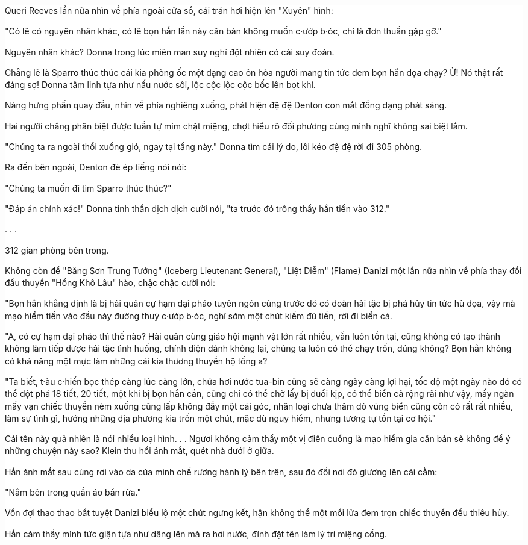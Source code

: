 Queri Reeves lần nữa nhìn về phía ngoài cửa sổ, cái trán hơi hiện lên "Xuyên" hình:

"Có lẽ có nguyên nhân khác, có lẽ bọn hắn lần này căn bản không muốn c·ướp b·óc, chỉ là đơn thuần gặp gỡ."

Nguyên nhân khác? Donna trong lúc miên man suy nghĩ đột nhiên có cái suy đoán.

Chẳng lẽ là Sparro thúc thúc cái kia phòng ốc một dạng cao ôn hòa người mang tin tức đem bọn hắn dọa chạy? Ừ! Nó thật rất đáng sợ! Donna tâm linh tựa như nấu nước sôi, lộc cộc lộc cộc bốc lên bọt khí.

Nàng hưng phấn quay đầu, nhìn về phía nghiêng xuống, phát hiện đệ đệ Denton con mắt đồng dạng phát sáng.

Hai người chẳng phân biệt được tuần tự mím chặt miệng, chợt hiểu rõ đối phương cùng mình nghĩ không sai biệt lắm.

"Chúng ta ra ngoài thổi xuống gió, ngay tại tầng này." Donna tìm cái lý do, lôi kéo đệ đệ rời đi 305 phòng.

Ra đến bên ngoài, Denton đè ép tiếng nói nói:

"Chúng ta muốn đi tìm Sparro thúc thúc?"

"Đáp án chính xác!" Donna tinh thần dịch dịch cười nói, "ta trước đó trông thấy hắn tiến vào 312."

. . .

312 gian phòng bên trong.

Không còn đề "Băng Sơn Trung Tướng" (Iceberg Lieutenant General), "Liệt Diễm" (Flame) Danizi một lần nữa nhìn về phía thay đổi đầu thuyền "Hồng Khô Lâu" hào, chậc chậc cười nói:

"Bọn hắn khẳng định là bị hải quân cự hạm đại pháo tuyên ngôn cùng trước đó có đoàn hải tặc bị phá hủy tin tức hù dọa, vậy mà mạo hiểm tiến vào đầu này đường thuỷ c·ướp b·óc, nghĩ sớm một chút kiếm đủ tiền, rời đi biển cả.

"A, có cự hạm đại pháo thì thế nào? Hải quân cùng giáo hội mạnh vật lớn rất nhiều, vẫn luôn tồn tại, cũng không có tạo thành không làm tiếp được hải tặc tình huống, chính diện đánh không lại, chúng ta luôn có thể chạy trốn, đúng không? Bọn hắn không có khả năng một mực làm những cái kia thương thuyền hộ tống a?

"Ta biết, t·àu c·hiến bọc thép càng lúc càng lớn, chứa hơi nước tua-bin cũng sẽ càng ngày càng lợi hại, tốc độ một ngày nào đó có thể đột phá 18 tiết, 20 tiết, một khi bị bọn hắn cắn, cũng chỉ có thể chờ lấy bị đuổi kịp, có thể biển cả rộng rãi như vậy, mấy ngàn mấy vạn chiếc thuyền ném xuống cũng lấp không đầy một cái góc, nhân loại chưa thăm dò vùng biển cũng còn có rất rất nhiều, làm sự tình gì, hướng những địa phương kia trốn một chút, mặc dù nguy hiểm, nhưng tương tự tồn tại cơ hội."

Cái tên này quả nhiên là nói nhiều loại hình. . . Ngươi không cảm thấy một vị điên cuồng là mạo hiểm gia căn bản sẽ không để ý những chuyện này sao? Klein thu hồi ánh mắt, quét nhà dưới ở giữa.

Hắn ánh mắt sau cùng rơi vào da của mình chế rương hành lý bên trên, sau đó đối nơi đó giương lên cái cằm:

"Nắm bên trong quần áo bẩn rửa."

Vốn đợi thao thao bất tuyệt Danizi biểu lộ một chút ngưng kết, hận không thể một mồi lửa đem trọn chiếc thuyền đều thiêu hủy.

Hắn cảm thấy mình tức giận tựa như dâng lên mà ra hơi nước, đỉnh đặt tên làm lý trí miệng cống.
